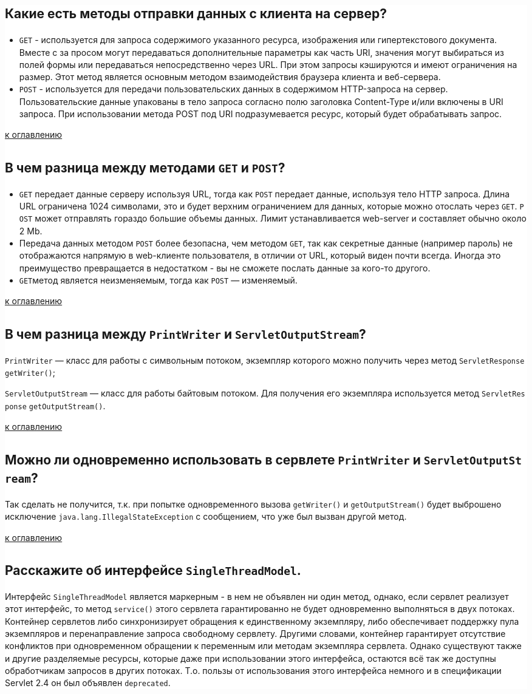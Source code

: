 ## Какие есть методы отправки данных с клиента на сервер?
+ `GET` - используется для запроса содержимого указанного ресурса, изображения или гипертекстового документа. Вместе с за просом могут передаваться дополнительные параметры как часть URI, значения могут выбираться из полей формы или передаваться непосредственно через URL. При этом запросы кэшируются и имеют ограничения на размер. Этот метод является основным методом взаимодействия браузера клиента и веб-сервера. 
+ `POST` - используется для передачи пользовательских данных в содержимом HTTP-запроса на сервер. Пользовательские данные упакованы в тело запроса согласно полю заголовка Content-Type и/или включены в URI запроса. При использовании метода POST под URI подразумевается ресурс, который будет обрабатывать запрос. 

[к оглавлению](#servlets-jsp-jstl)

## В чем разница между методами `GET` и `POST`?
+ `GET` передает данные серверу используя URL, тогда как `POST` передает данные, используя тело HTTP запроса. Длина URL ограничена 1024 символами, это и будет верхним ограничением для данных, которые можно отослать через `GET`. `POST` может отправлять гораздо большие объемы данных. Лимит устанавливается web-server и составляет обычно около 2 Mb.
+ Передача данных методом `POST` более безопасна, чем методом `GET`, так как секретные данные (например пароль) не отображаются напрямую в web-клиенте пользователя, в отличии от URL, который виден почти всегда. Иногда это преимущество превращается в недостатком - вы не сможете послать данные за кого-то другого.
+ `GET`метод является неизменяемым, тогда как `POST` — изменяемый.

[к оглавлению](#servlets-jsp-jstl)

## В чем разница между `PrintWriter` и `ServletOutputStream`?
`PrintWriter` — класс для работы с символьным потоком, экземпляр которого можно получить через метод `ServletResponse` `getWriter()`;

`ServletOutputStream` — класс для работы байтовым потоком. Для получения его экземпляра используется метод `ServletResponse` `getOutputStream()`.

[к оглавлению](#servlets-jsp-jstl)

## Можно ли одновременно использовать в сервлете `PrintWriter` и `ServletOutputStream`?
Так сделать не получится, т.к. при попытке одновременного вызова `getWriter()` и `getOutputStream()` будет выброшено исключение `java.lang.IllegalStateException` с сообщением, что уже был вызван другой метод.

[к оглавлению](#servlets-jsp-jstl)

## Расскажите об интерфейсе `SingleThreadModel`.
Интерфейс `SingleThreadModel` является маркерным - в нем не объявлен ни один метод, однако, если сервлет реализует этот интерфейс, то метод `service()` этого сервлета гарантированно не будет одновременно выполняться в двух потоках. Контейнер сервлетов либо синхронизирует обращения к единственному экземпляру, либо обеспечивает поддержку пула экземпляров и перенаправление запроса свободному сервлету.
Другими словами, контейнер гарантирует отсутствие конфликтов при одновременном обращении к переменным или методам экземпляра сервлета. Однако существуют также и другие разделяемые ресурсы, которые даже при использовании этого интерфейса, остаются всё так же доступны обработчикам запросов в других потоках. Т.о. пользы от использования этого интерфейса немного и в спецификации Servlet 2.4 он был объявлен `deprecated`.
